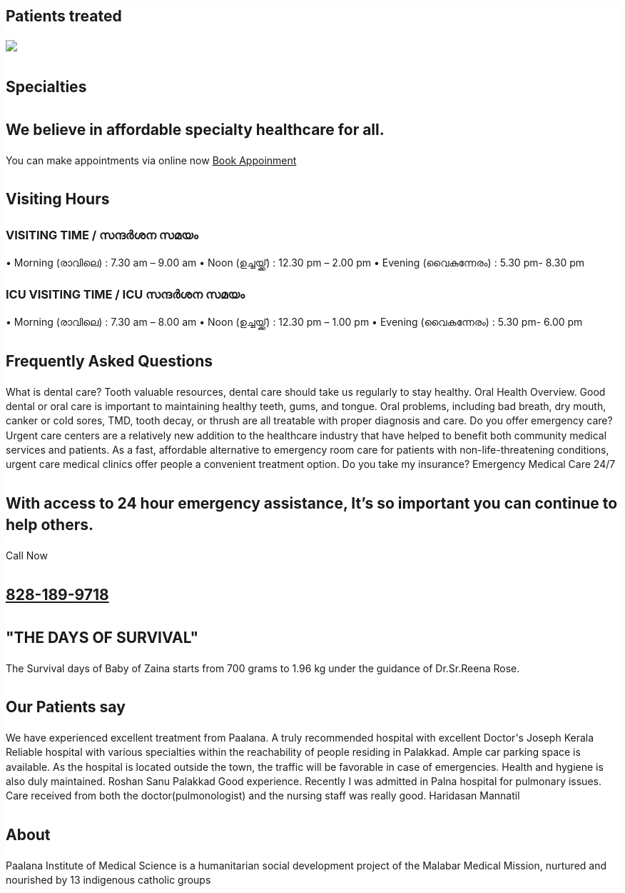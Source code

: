 ## Patients treated
![](https://paalana.in/wp-content/uploads/2024/06/Group-879.png)
## Specialties
## We believe in affordable specialty healthcare for all.
You can make appointments via online now
[ Book Appoinment ](https://www.paalana.in/<https:/bit.ly/pmchysan>)
## Visiting **Hours**
### VISITING TIME / സന്ദർശന സമയം 
• Morning (രാവിലെ) : 7.30 am – 9.00 am • Noon (ഉച്ചയ്ക്ക്) : 12.30 pm – 2.00 pm • Evening (വൈകുന്നേരം) : 5.30 pm- 8.30 pm 
### ICU VISITING TIME / ICU സന്ദർശന സമയം
• Morning (രാവിലെ) : 7.30 am – 8.00 am • Noon (ഉച്ചയ്ക്ക്) : 12.30 pm – 1.00 pm • Evening (വൈകുന്നേരം) : 5.30 pm- 6.00 pm 
## Frequently Asked **Questions**
What is dental care?
Tooth valuable resources, dental care should take us regularly to stay healthy. Oral Health Overview. Good dental or oral care is important to maintaining healthy teeth, gums, and tongue. Oral problems, including bad breath, dry mouth, canker or cold sores, TMD, tooth decay, or thrush are all treatable with proper diagnosis and care.
Do you offer emergency care?
Urgent care centers are a relatively new addition to the healthcare industry that have helped to benefit both community medical services and patients. As a fast, affordable alternative to emergency room care for patients with non-life-threatening conditions, urgent care medical clinics offer people a convenient treatment option.
Do you take my insurance?
Emergency Medical Care 24/7
##  With access to 24 hour emergency assistance, It’s so important you can continue to help others.
Call Now
## [ 828-189-9718 ](https://www.paalana.in/<tel:%208281899718>)
## "THE DAYS OF SURVIVAL"
The Survival days of Baby of Zaina starts from 700 grams to 1.96 kg under the guidance of Dr.Sr.Reena Rose.
## Our Patients say
We have experienced excellent treatment from Paalana. A truly recommended hospital with excellent Doctor's
Joseph
Kerala
Reliable hospital with various specialties within the reachability of people residing in Palakkad. Ample car parking space is available. As the hospital is located outside the town, the traffic will be favorable in case of emergencies. Health and hygiene is also duly maintained.
Roshan Sanu
Palakkad
Good experience. Recently I was admitted in Palna hospital for pulmonary issues. Care received from both the doctor(pulmonologist) and the nursing staff was really good.
Haridasan Mannatil
## About
Paalana Institute of Medical Science is a humanitarian social development project of the Malabar Medical Mission, nurtured and nourished by 13 indigenous catholic groups 